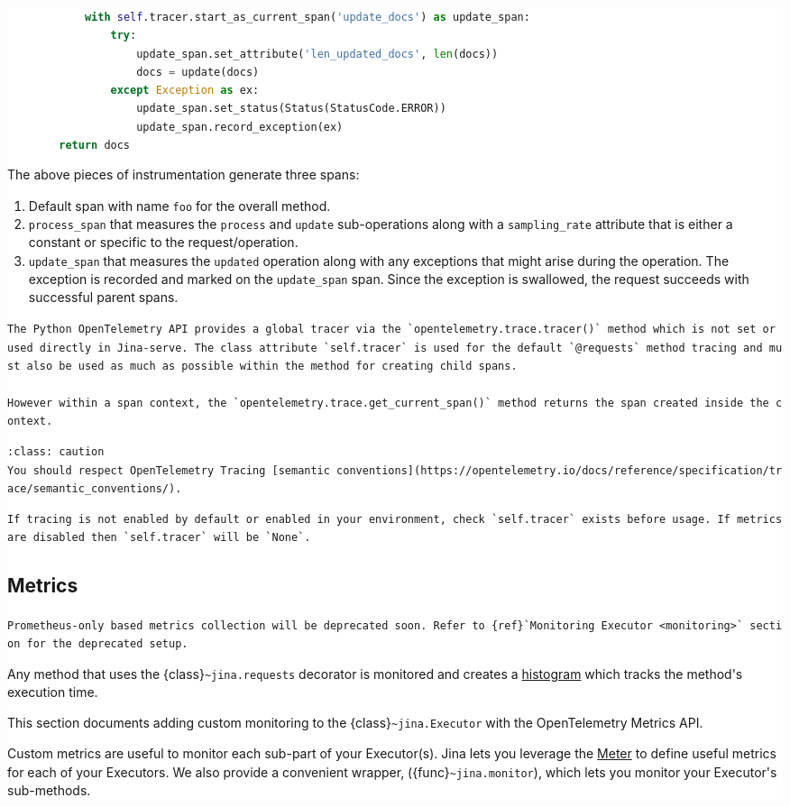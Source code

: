 ```python
            with self.tracer.start_as_current_span('update_docs') as update_span:
                try:
                    update_span.set_attribute('len_updated_docs', len(docs))
                    docs = update(docs)
                except Exception as ex:
                    update_span.set_status(Status(StatusCode.ERROR))
                    update_span.record_exception(ex)
        return docs
```

The above pieces of instrumentation generate three spans:
 1. Default span with name `foo` for the overall method.
 2. `process_span` that measures the `process` and `update` sub-operations along with a `sampling_rate` attribute that is either a constant or specific to the request/operation.
 3. `update_span` that measures the `updated` operation along with any exceptions that might arise during the operation. The exception is recorded and marked on the `update_span` span. Since the exception is swallowed, the request succeeds with successful parent spans.


```{admonition} 
The Python OpenTelemetry API provides a global tracer via the `opentelemetry.trace.tracer()` method which is not set or used directly in Jina-serve. The class attribute `self.tracer` is used for the default `@requests` method tracing and must also be used as much as possible within the method for creating child spans.

However within a span context, the `opentelemetry.trace.get_current_span()` method returns the span created inside the context.
```

````{admonition} Respect OpenTelemetry Tracing semantic conventions
:class: caution
You should respect OpenTelemetry Tracing [semantic conventions](https://opentelemetry.io/docs/reference/specification/trace/semantic_conventions/).
````

````{hint}
If tracing is not enabled by default or enabled in your environment, check `self.tracer` exists before usage. If metrics are disabled then `self.tracer` will be `None`.
````

## Metrics

```{hint}
Prometheus-only based metrics collection will be deprecated soon. Refer to {ref}`Monitoring Executor <monitoring>` section for the deprecated setup.
```

Any method that uses the {class}`~jina.requests` decorator is monitored and creates a
[histogram](https://opentelemetry.io/docs/reference/specification/metrics/data-model/#histogram) which tracks the method's execution time.

This section documents adding custom monitoring to the {class}`~jina.Executor` with the OpenTelemetry Metrics API.

Custom metrics are useful to monitor each sub-part of your Executor(s). Jina lets you leverage
the [Meter](https://opentelemetry.io/docs/reference/specification/metrics/api/#meter) to define useful metrics 
for each of your Executors. We also provide a convenient wrapper, ({func}`~jina.monitor`), which lets you monitor
your Executor's sub-methods. 
